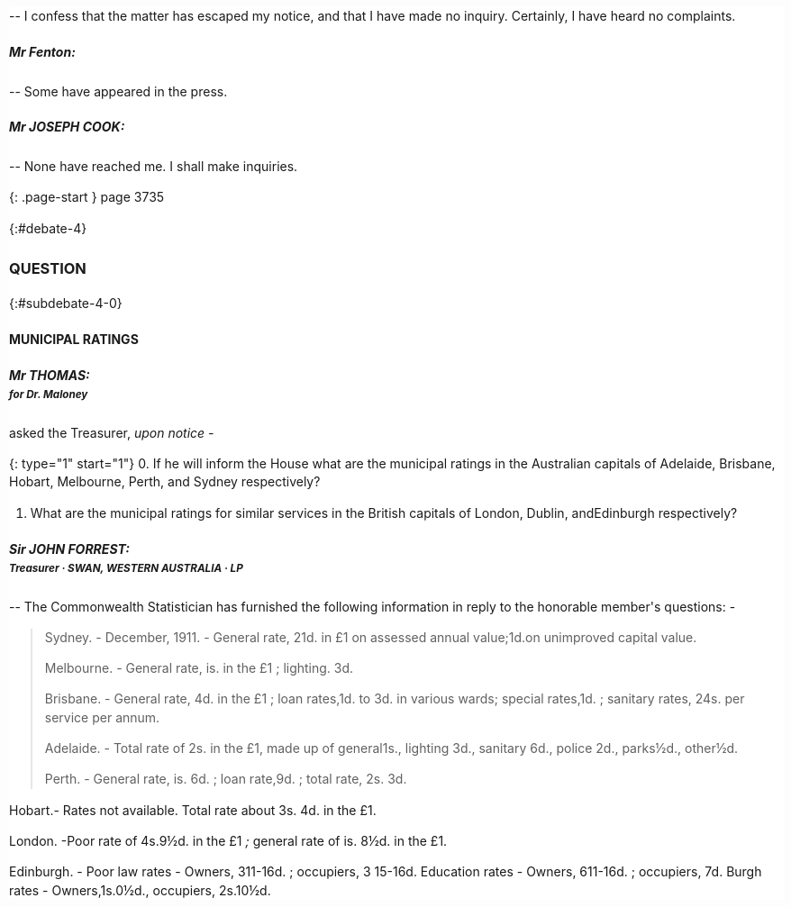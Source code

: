 -- I confess that the matter has escaped my notice, and that I have made no inquiry. Certainly, I have heard no complaints. 

##### Mr Fenton:

-- Some have appeared in the press. 

##### Mr JOSEPH COOK:

-- None have reached me. I shall make inquiries. 

{: .page-start }
page 3735

{:#debate-4}
### QUESTION

{:#subdebate-4-0}
#### MUNICIPAL RATINGS

##### Mr THOMAS:<br><small class="text-muted">for Dr. Maloney</small>

asked the Treasurer,  *upon notice -* 

{: type="1" start="1"}
0. If he will inform the House what are the municipal ratings in the Australian capitals of Adelaide, Brisbane, Hobart, Melbourne, Perth, and Sydney respectively? 
1. What are the municipal ratings for similar services in the British capitals of London, Dublin, andEdinburgh respectively? 

##### Sir JOHN FORREST:<br><small class="text-muted">Treasurer &middot; SWAN, WESTERN AUSTRALIA &middot; LP</small>

-- The Commonwealth Statistician has furnished the following information in reply to the honorable member's questions: - 

  >Sydney. - December, 1911. - General rate, 21d. in £1 on assessed annual value;1d.on unimproved capital value. 
  >
  >Melbourne. - General rate, is. in the £1 ; lighting. 3d. 
  >
  >Brisbane. - General rate, 4d. in the £1 ; loan rates,1d. to 3d. in various wards; special rates,1d. ; sanitary rates, 24s. per service per annum. 
  >
  >Adelaide. - Total rate of 2s. in the £1, made up of general1s., lighting 3d., sanitary 6d., police 2d., parks½d., other½d. 
  >
  >Perth. - General rate, is. 6d. ; loan rate,9d. ; total rate, 2s. 3d. 

Hobart.- Rates not available. Total rate about  3s. 4d.  in the £1. 

London.  -Poor  rate of  4s.9½d.  in the £1  *;*  general rate of  is. 8½d.  in the £1. 

Edinburgh. - Poor law rates - Owners,  311-16d.  ; occupiers,  3  15-16d. Education rates - Owners, 611-16d. ; occupiers, 7d. Burgh rates - Owners,1s.0½d., occupiers, 2s.10½d. 
